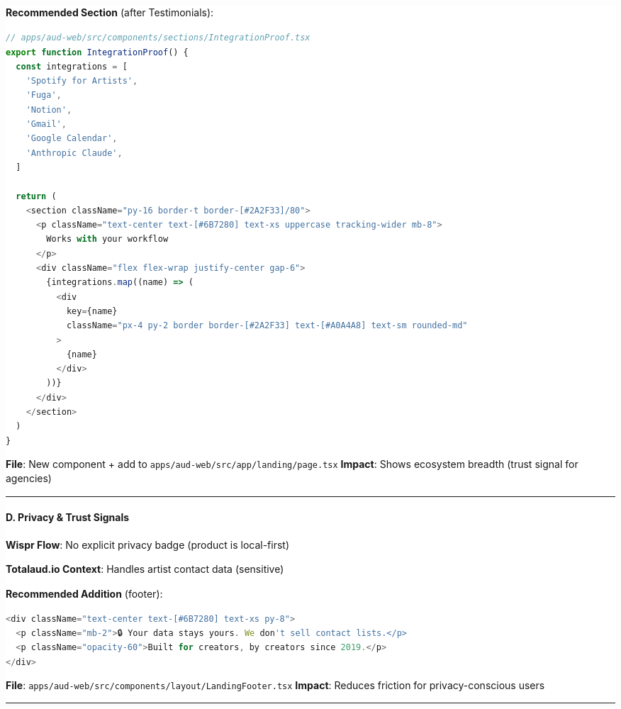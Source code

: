 **Recommended Section** (after Testimonials):
```typescript
// apps/aud-web/src/components/sections/IntegrationProof.tsx
export function IntegrationProof() {
  const integrations = [
    'Spotify for Artists',
    'Fuga',
    'Notion',
    'Gmail',
    'Google Calendar',
    'Anthropic Claude',
  ]

  return (
    <section className="py-16 border-t border-[#2A2F33]/80">
      <p className="text-center text-[#6B7280] text-xs uppercase tracking-wider mb-8">
        Works with your workflow
      </p>
      <div className="flex flex-wrap justify-center gap-6">
        {integrations.map((name) => (
          <div
            key={name}
            className="px-4 py-2 border border-[#2A2F33] text-[#A0A4A8] text-sm rounded-md"
          >
            {name}
          </div>
        ))}
      </div>
    </section>
  )
}
```

**File**: New component + add to `apps/aud-web/src/app/landing/page.tsx`
**Impact**: Shows ecosystem breadth (trust signal for agencies)

---

#### D. Privacy & Trust Signals

**Wispr Flow**: No explicit privacy badge (product is local-first)

**Totalaud.io Context**: Handles artist contact data (sensitive)

**Recommended Addition** (footer):
```typescript
<div className="text-center text-[#6B7280] text-xs py-8">
  <p className="mb-2">🔒 Your data stays yours. We don't sell contact lists.</p>
  <p className="opacity-60">Built for creators, by creators since 2019.</p>
</div>
```

**File**: `apps/aud-web/src/components/layout/LandingFooter.tsx`
**Impact**: Reduces friction for privacy-conscious users

---